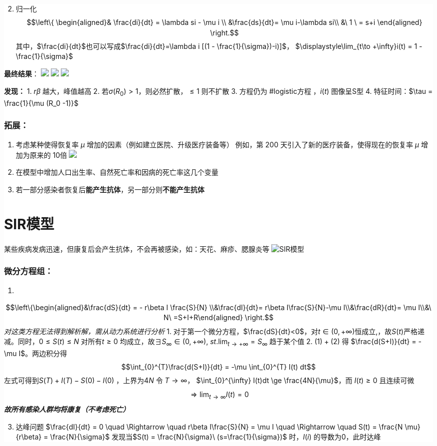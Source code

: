 2. 归一化
	$$\left\{
	\begin{aligned}& \frac{di}{dt} = \lambda si - \mu i \\
	 &\frac{ds}{dt}= \mu i-\lambda si\\
	 &\ 1 \ = s+i 
	 \end{aligned} \right.$$
其中，$\frac{di}{dt}$也可以写成$\frac{di}{dt}=\lambda i [(1 - \frac{1}{\sigma})-i)]$， $\displaystyle\lim_{t\to +\infty}i(t) = 1 - \frac{1}{\sigma}$

**最终结果**：
![](C:\Users\何嘉凯\Desktop\数学建模\新建文件夹\微信图片_20230626162013.png)
![](C:\Users\何嘉凯\Desktop\数学建模\新建文件夹\Figure_1.png)
![](C:\Users\何嘉凯\Desktop\数学建模\新建文件夹\微信截图_20230626162349.png)

**发现：**
	1. $r\beta$ 越大，峰值越高
	2. 若$\sigma (R_0) >1$，则必然扩散，$\leq 1$ 则不扩散
	3. 方程仍为 #logistic方程 ，$i(t)$ 图像呈S型
	4. 特征时间：$\tau = \frac{1}{\mu (R_0 -1)}$ 

### 拓展：
1.   考虑某种使得恢复率 $\mu$ 增加的因素（例如建立医院、升级医疗装备等）
	例如，第 $200$ 天引入了新的医疗装备，使得现在的恢复率 $\mu$ 增加为原来的 $10$倍
	![](C:\Users\何嘉凯\Desktop\数学建模\新建文件夹\微信截图_20230627195524.png)

2. 在模型中增加人口出生率、自然死亡率和因病的死亡率这几个变量

3. 若一部分感染者恢复后**能产生抗体**，另一部分则**不能产生抗体**

# SIR模型

某些疾病发病迅速，但康复后会产生抗体，不会再被感染，如：天花、麻疹、腮腺炎等
![SIR模型](C:\Users\何嘉凯\Desktop\数学建模\新建文件夹\微信截图_20230626123323.png)
### 微分方程组：
1. 
$$\left\{\begin{aligned}&\frac{dS}{dt} = - r\beta I \frac{S}{N} \\&\frac{dI}{dt}= r\beta I\frac{S}{N}-\mu I\\&\frac{dR}{dt}= \mu I\\&\ N\ =S+I+R\end{aligned} \right.$$
	 *对这类方程无法得到解析解，需从动力系统进行分析*
	 1. 对于第一个微分方程，$\frac{dS}{dt}<0$，对$t \in (0, +\infty)$恒成立,，故$S(t)$严格递减。同时，$0 \leq S(t) \leq N$ 对所有$t \ge 0$ 均成立，故$\exists S_\infty \in (0, +\infty), \ st. \displaystyle\lim_{t \to +\infty} = S_\infty$ 趋于某个值
     2. $(1)+(2)$ 得 $\frac{d(S+I)}{dt} = -\mu I$。两边积分得$$\int_{0}^{T}\frac{d(S+I)}{dt} = -\mu \int_{0}^{T} I(t) dt$$
	 左式可得到$S(T)+I(T)-S(0)-I(0)$ ，上界为$4N$
	 令 $T \to \infty$， $\int_{0}^{\infty} I(t)dt \ge \frac{4N}{\mu}$，而 $I(t) \ge 0$ 且连续可微 $$\Rightarrow \lim_{t \to \infty}I(t) = 0 $$
	 ***故所有感染人群均将康复（不考虑死亡）***
	
   3. 达峰问题
	$\frac{dI}{dt} = 0 \quad \Rightarrow \quad r\beta I\frac{S}{N} = \mu I \quad \Rightarrow \quad S(t) = \frac{N \mu}{r\beta} = \frac{N}{\sigma}$
	发现当$S(t) = \frac{N}{\sigma}\ (s=\frac{1}{\sigma})$ 时，$I(i)$ 的导数为$0$，此时达峰
